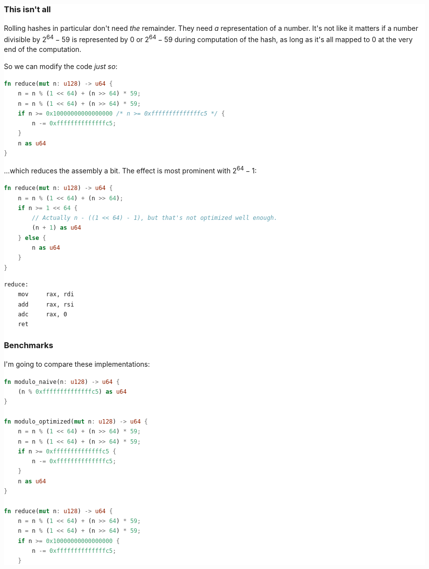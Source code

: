 
### This isn't all

Rolling hashes in particular don't need *the* remainder. They need *a* representation of a number. It's not like it matters if a number divisible by $2^{64} - 59$ is represented by $0$ or $2^{64} - 59$ during computation of the hash, as long as it's all mapped to $0$ at the very end of the computation.

So we can modify the code *just so*:

```rust
fn reduce(mut n: u128) -> u64 {
    n = n % (1 << 64) + (n >> 64) * 59;
    n = n % (1 << 64) + (n >> 64) * 59;
    if n >= 0x10000000000000000 /* n >= 0xffffffffffffffc5 */ {
        n -= 0xffffffffffffffc5;
    }
    n as u64
}
```

...which reduces the assembly a bit. The effect is most prominent with $2^{64} - 1$:

```rust
fn reduce(mut n: u128) -> u64 {
    n = n % (1 << 64) + (n >> 64);
    if n >= 1 << 64 {
        // Actually n - ((1 << 64) - 1), but that's not optimized well enough.
        (n + 1) as u64
    } else {
        n as u64
    }
}
```

```x86asm
reduce:
    mov     rax, rdi
    add     rax, rsi
    adc     rax, 0
    ret
```


### Benchmarks

I'm going to compare these implementations:

```rust
fn modulo_naive(n: u128) -> u64 {
    (n % 0xffffffffffffffc5) as u64
}

fn modulo_optimized(mut n: u128) -> u64 {
    n = n % (1 << 64) + (n >> 64) * 59;
    n = n % (1 << 64) + (n >> 64) * 59;
    if n >= 0xffffffffffffffc5 {
        n -= 0xffffffffffffffc5;
    }
    n as u64
}

fn reduce(mut n: u128) -> u64 {
    n = n % (1 << 64) + (n >> 64) * 59;
    n = n % (1 << 64) + (n >> 64) * 59;
    if n >= 0x10000000000000000 {
        n -= 0xffffffffffffffc5;
    }
```